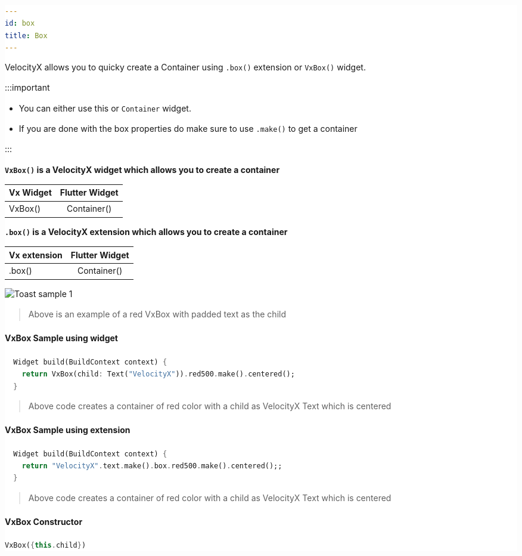 ```yaml
---
id: box
title: Box
---
```


VelocityX allows you to quicky create a Container using `.box()` extension or `VxBox()` widget.

:::important

- You can either use this or `Container` widget.

- If you are done with the box properties do make sure to use `.make()` to get a container

:::

**`VxBox()` is a VelocityX widget which allows you to create a container**

| Vx Widget | Flutter Widget |
| --------- | :------------: |
| VxBox()   |  Container()   |

**`.box()` is a VelocityX extension which allows you to create a container**

| Vx extension | Flutter Widget |
| ------------ | :------------: |
| .box()       |  Container()   |

<img src="https://i.imgur.com/JJeRNPc.png" alt="Toast sample 1" height="500"/>

> Above is an example of a red VxBox with padded text as the child

#### VxBox Sample using widget

```dart
  Widget build(BuildContext context) {
    return VxBox(child: Text("VelocityX")).red500.make().centered();
  }
```

> Above code creates a container of red color with a child as VelocityX Text which is centered

#### VxBox Sample using extension

```dart
  Widget build(BuildContext context) {
    return "VelocityX".text.make().box.red500.make().centered();;
  }
```

> Above code creates a container of red color with a child as VelocityX Text which is centered

#### VxBox Constructor

```dart
VxBox({this.child})
```
